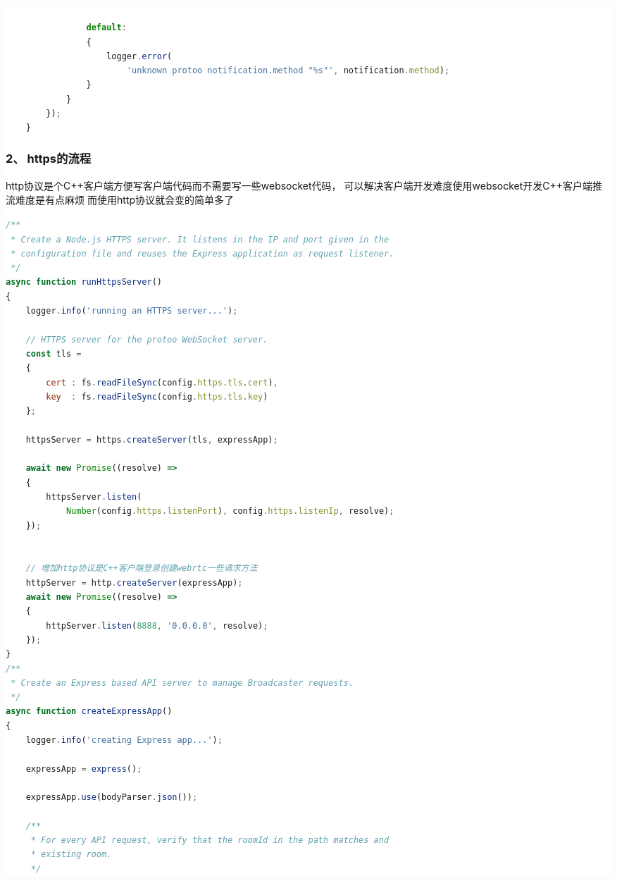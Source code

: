 ```javascript

				default:
				{
					logger.error(
						'unknown protoo notification.method "%s"', notification.method);
				}
			}
		});
	}
```


### 2、 https的流程


http协议是个C++客户端方便写客户端代码而不需要写一些websocket代码， 可以解决客户端开发难度使用websocket开发C++客户端推流难度是有点麻烦 而使用http协议就会变的简单多了


```javascript
/**
 * Create a Node.js HTTPS server. It listens in the IP and port given in the
 * configuration file and reuses the Express application as request listener.
 */
async function runHttpsServer()
{
	logger.info('running an HTTPS server...');

	// HTTPS server for the protoo WebSocket server.
	const tls =
	{
		cert : fs.readFileSync(config.https.tls.cert),
		key  : fs.readFileSync(config.https.tls.key)
	};

	httpsServer = https.createServer(tls, expressApp);
	
	await new Promise((resolve) =>
	{
		httpsServer.listen(
			Number(config.https.listenPort), config.https.listenIp, resolve);
	});
	
	
	// 增加http协议是C++客户端登录创建webrtc一些请求方法
	httpServer = http.createServer(expressApp);
	await new Promise((resolve) =>
	{
		httpServer.listen(8888, '0.0.0.0', resolve);
	});
}
/**
 * Create an Express based API server to manage Broadcaster requests.
 */
async function createExpressApp()
{
	logger.info('creating Express app...');

	expressApp = express();

	expressApp.use(bodyParser.json());

	/**
	 * For every API request, verify that the roomId in the path matches and
	 * existing room.
	 */
```
